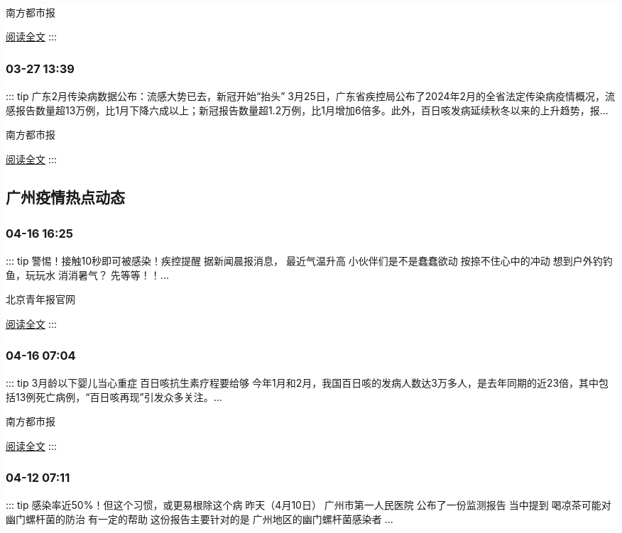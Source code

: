 南方都市报

[阅读全文](https://view.inews.qq.com/a/20240402A09LIN00?uid=8QIf3n5c5YwYuDrY7gI=&chlid=news_news_antip&suid=8QIf3n5c5YwYuDrY7gI=)
:::

### 03-27 13:39
::: tip 广东2月传染病数据公布：流感大势已去，新冠开始“抬头”
3月25日，广东省疾控局公布了2024年2月的全省法定传染病疫情概况，流感报告数量超13万例，比1月下降六成以上；新冠报告数量超1.2万例，比1月增加6倍多。此外，百日咳发病延续秋冬以来的上升趋势，报...

南方都市报

[阅读全文](https://view.inews.qq.com/a/20240327A04OZV00?uid=8QIf3n5c5YwYuDrY7gI%3D)
:::


## 广州疫情热点动态

  
### 04-16 16:25
::: tip 警惕！接触10秒即可被感染！疾控提醒
据新闻晨报消息，
最近气温升高
小伙伴们是不是蠢蠢欲动
按捺不住心中的冲动
想到户外钓钓鱼，玩玩水
消消暑气？
先等等！！...

北京青年报官网

[阅读全文](https://view.inews.qq.com/a/20240416A0604G00?chlid=mine_subscribe&uid=101705948131)
:::

### 04-16 07:04
::: tip 3月龄以下婴儿当心重症 百日咳抗生素疗程要给够
今年1月和2月，我国百日咳的发病人数达3万多人，是去年同期的近23倍，其中包括13例死亡病例，“百日咳再现”引发众多关注。...

南方都市报

[阅读全文](https://view.inews.qq.com/a/20240416A00JXZ00?uid=8QIf3n5c5YwYuDrY7gI=&chlid=news_news_top&suid=8QIf3n5c5YwYuDrY7gI=)
:::

### 04-12 07:11
::: tip 感染率近50%！但这个习惯，或更易根除这个病
昨天（4月10日）
广州市第一人民医院
公布了一份监测报告
当中提到
喝凉茶可能对幽门螺杆菌的防治
有一定的帮助
这份报告主要针对的是
广州地区的幽门螺杆菌感染者
...
